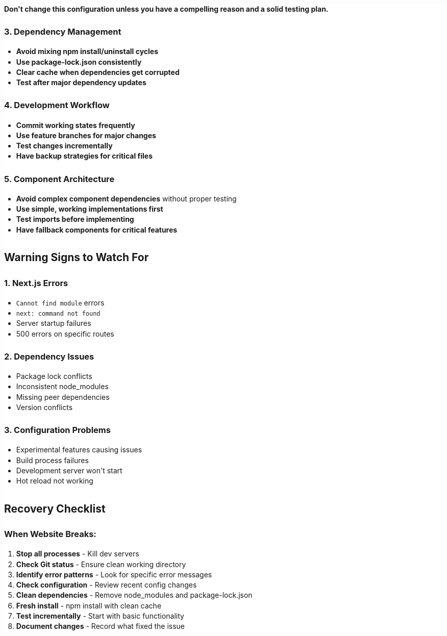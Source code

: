 **Don't change this configuration unless you have a compelling reason and a solid testing plan.**

### 3. Dependency Management
- **Avoid mixing npm install/uninstall cycles**
- **Use package-lock.json consistently**
- **Clear cache when dependencies get corrupted**
- **Test after major dependency updates**

### 4. Development Workflow
- **Commit working states frequently**
- **Use feature branches for major changes**
- **Test changes incrementally**
- **Have backup strategies for critical files**

### 5. Component Architecture
- **Avoid complex component dependencies** without proper testing
- **Use simple, working implementations first**
- **Test imports before implementing**
- **Have fallback components for critical features**

## Warning Signs to Watch For

### 1. Next.js Errors
- `Cannot find module` errors
- `next: command not found`
- Server startup failures
- 500 errors on specific routes

### 2. Dependency Issues
- Package lock conflicts
- Inconsistent node_modules
- Missing peer dependencies
- Version conflicts

### 3. Configuration Problems
- Experimental features causing issues
- Build process failures
- Development server won't start
- Hot reload not working

## Recovery Checklist

### When Website Breaks:
1. **Stop all processes** - Kill dev servers
2. **Check Git status** - Ensure clean working directory
3. **Identify error patterns** - Look for specific error messages
4. **Check configuration** - Review recent config changes
5. **Clean dependencies** - Remove node_modules and package-lock.json
6. **Fresh install** - npm install with clean cache
7. **Test incrementally** - Start with basic functionality
8. **Document changes** - Record what fixed the issue
